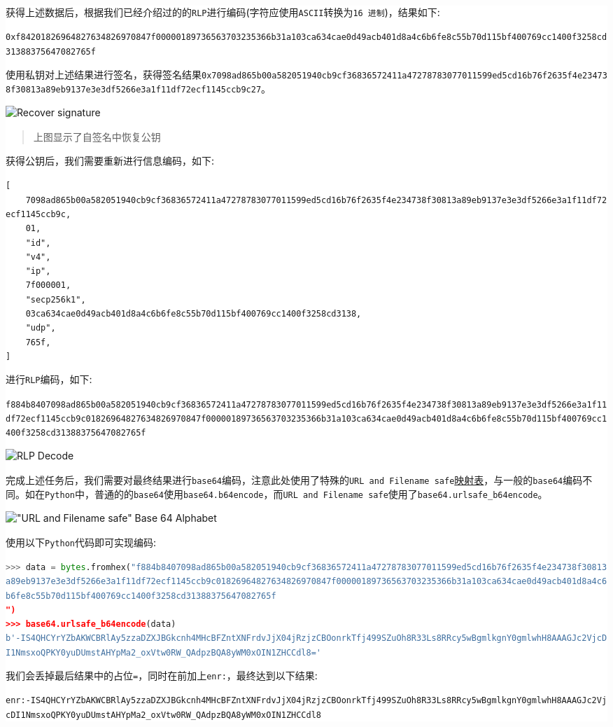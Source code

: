 获得上述数据后，根据我们已经介绍过的的`RLP`进行编码(字符应使用`ASCII`转换为`16 进制`)，结果如下:
```
0xf84201826964827634826970847f00000189736563703235366b31a103ca634cae0d49acb401d8a4c6b6fe8c55b70d115bf400769cc1400f3258cd31388375647082765f
```
使用私钥对上述结果进行签名，获得签名结果`0x7098ad865b00a582051940cb9cf36836572411a47278783077011599ed5cd16b76f2635f4e234738f30813a89eb9137e3e3df5266e3a1f11df72ecf1145ccb9c27`。

![Recover signature](https://img.gejiba.com/images/283dd0a1d459d4961fd30fd9486608ce.png)

> 上图显示了自签名中恢复公钥

获得公钥后，我们需要重新进行信息编码，如下:
```
[
    7098ad865b00a582051940cb9cf36836572411a47278783077011599ed5cd16b76f2635f4e234738f30813a89eb9137e3e3df5266e3a1f11df72ecf1145ccb9c,
    01,
    "id",
    "v4",
    "ip",
    7f000001,
    "secp256k1",
    03ca634cae0d49acb401d8a4c6b6fe8c55b70d115bf400769cc1400f3258cd3138,
    "udp",
    765f,
]
```
进行`RLP`编码，如下:
```
f884b8407098ad865b00a582051940cb9cf36836572411a47278783077011599ed5cd16b76f2635f4e234738f30813a89eb9137e3e3df5266e3a1f11df72ecf1145ccb9c01826964827634826970847f00000189736563703235366b31a103ca634cae0d49acb401d8a4c6b6fe8c55b70d115bf400769cc1400f3258cd31388375647082765f
```

![RLP Decode](https://img.gejiba.com/images/81d0f1533dfc995889d445855f6718d5.png)

完成上述任务后，我们需要对最终结果进行`base64`编码，注意此处使用了特殊的`URL and Filename safe`[映射表](https://www.rfc-editor.org/rfc/rfc4648#section-5)，与一般的`base64`编码不同。如在`Python`中，普通的的`base64`使用`base64.b64encode`，而`URL and Filename safe`使用了`base64.urlsafe_b64encode`。

!["URL and Filename safe" Base 64 Alphabet](https://img.gejiba.com/images/360d28bb34f03901b181d5f4ec6caf27.png)

使用以下`Python`代码即可实现编码:
```python
>>> data = bytes.fromhex("f884b8407098ad865b00a582051940cb9cf36836572411a47278783077011599ed5cd16b76f2635f4e234738f30813a89eb9137e3e3df5266e3a1f11df72ecf1145ccb9c01826964827634826970847f00000189736563703235366b31a103ca634cae0d49acb401d8a4c6b6fe8c55b70d115bf400769cc1400f3258cd31388375647082765f
")
>>> base64.urlsafe_b64encode(data)
b'-IS4QHCYrYZbAKWCBRlAy5zzaDZXJBGkcnh4MHcBFZntXNFrdvJjX04jRzjzCBOonrkTfj499SZuOh8R33Ls8RRcy5wBgmlkgnY0gmlwhH8AAAGJc2VjcDI1NmsxoQPKY0yuDUmstAHYpMa2_oxVtw0RW_QAdpzBQA8yWM0xOIN1ZHCCdl8='
```
我们会丢掉最后结果中的占位`=`，同时在前加上`enr:`，最终达到以下结果:
```
enr:-IS4QHCYrYZbAKWCBRlAy5zzaDZXJBGkcnh4MHcBFZntXNFrdvJjX04jRzjzCBOonrkTfj499SZuOh8R33Ls8RRcy5wBgmlkgnY0gmlwhH8AAAGJc2VjcDI1NmsxoQPKY0yuDUmstAHYpMa2_oxVtw0RW_QAdpzBQA8yWM0xOIN1ZHCCdl8
```

